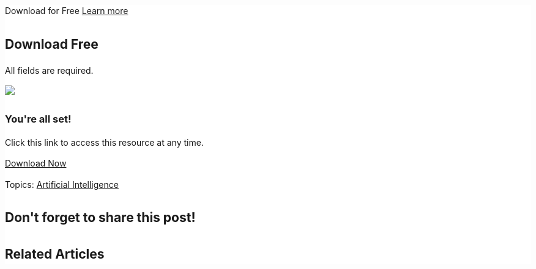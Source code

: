 
Download for Free
[Learn more](https://offers.hubspot.com/introduction-to-python?hubs_post-cta=fwcta&hubs_post=blog.hubspot.com/website/python-ai-chat-bot)














## Download Free

All fields are required.










![](https://offers.hubspot.com/hubfs/pyhton-introduction.png)


### You're all set!


Click this link to access this resource at any time.



[Download Now](https://offers.hubspot.com/thank-you/introduction-to-python?hubs_post-cta=fwcta&hubs_post=blog.hubspot.com/website/python-ai-chat-bot)








Topics:
[Artificial Intelligence](https://www.hubspot.com/stories/artificial-intelligence)



## Don't forget to share this post!
















## Related Articles
